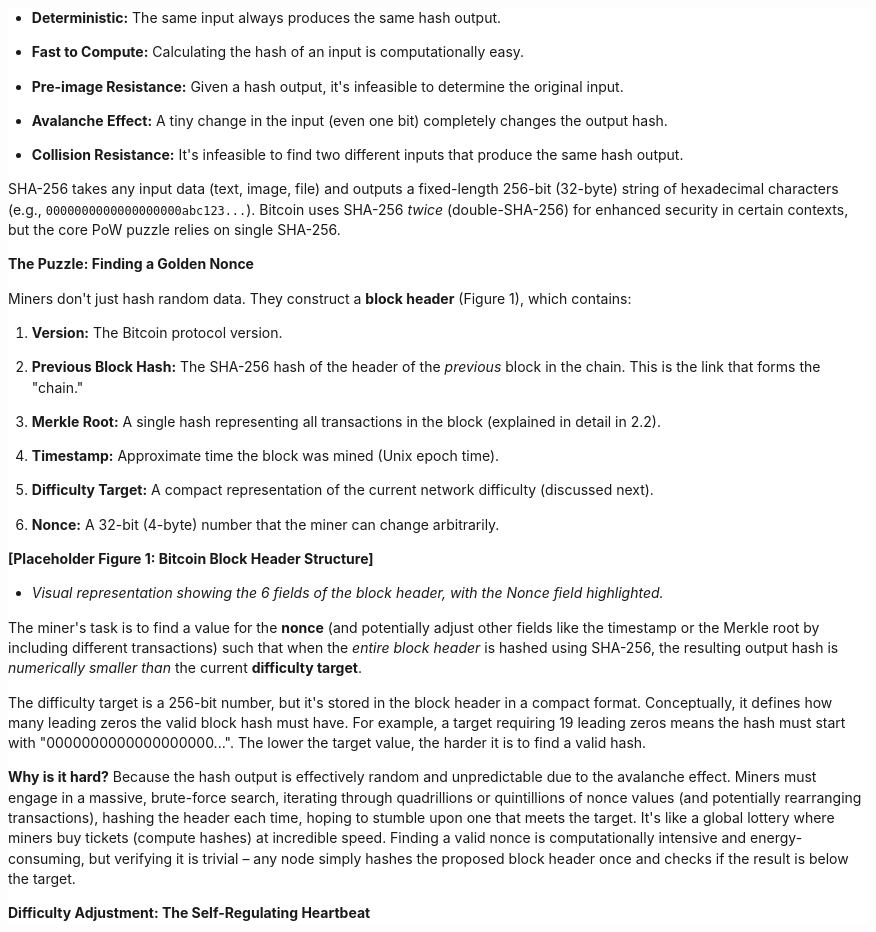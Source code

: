 *   **Deterministic:** The same input always produces the same hash output.

*   **Fast to Compute:** Calculating the hash of an input is computationally easy.

*   **Pre-image Resistance:** Given a hash output, it's infeasible to determine the original input.

*   **Avalanche Effect:** A tiny change in the input (even one bit) completely changes the output hash.

*   **Collision Resistance:** It's infeasible to find two different inputs that produce the same hash output.

SHA-256 takes any input data (text, image, file) and outputs a fixed-length 256-bit (32-byte) string of hexadecimal characters (e.g., `0000000000000000000abc123...`). Bitcoin uses SHA-256 *twice* (double-SHA-256) for enhanced security in certain contexts, but the core PoW puzzle relies on single SHA-256.

**The Puzzle: Finding a Golden Nonce**

Miners don't just hash random data. They construct a **block header** (Figure 1), which contains:

1.  **Version:** The Bitcoin protocol version.

2.  **Previous Block Hash:** The SHA-256 hash of the header of the *previous* block in the chain. This is the link that forms the "chain."

3.  **Merkle Root:** A single hash representing all transactions in the block (explained in detail in 2.2).

4.  **Timestamp:** Approximate time the block was mined (Unix epoch time).

5.  **Difficulty Target:** A compact representation of the current network difficulty (discussed next).

6.  **Nonce:** A 32-bit (4-byte) number that the miner can change arbitrarily.

**[Placeholder Figure 1: Bitcoin Block Header Structure]**

*   *Visual representation showing the 6 fields of the block header, with the Nonce field highlighted.*

The miner's task is to find a value for the **nonce** (and potentially adjust other fields like the timestamp or the Merkle root by including different transactions) such that when the *entire block header* is hashed using SHA-256, the resulting output hash is *numerically smaller than* the current **difficulty target**.

The difficulty target is a 256-bit number, but it's stored in the block header in a compact format. Conceptually, it defines how many leading zeros the valid block hash must have. For example, a target requiring 19 leading zeros means the hash must start with "0000000000000000000...". The lower the target value, the harder it is to find a valid hash.

**Why is it hard?** Because the hash output is effectively random and unpredictable due to the avalanche effect. Miners must engage in a massive, brute-force search, iterating through quadrillions or quintillions of nonce values (and potentially rearranging transactions), hashing the header each time, hoping to stumble upon one that meets the target. It's like a global lottery where miners buy tickets (compute hashes) at incredible speed. Finding a valid nonce is computationally intensive and energy-consuming, but verifying it is trivial – any node simply hashes the proposed block header once and checks if the result is below the target.

**Difficulty Adjustment: The Self-Regulating Heartbeat**
